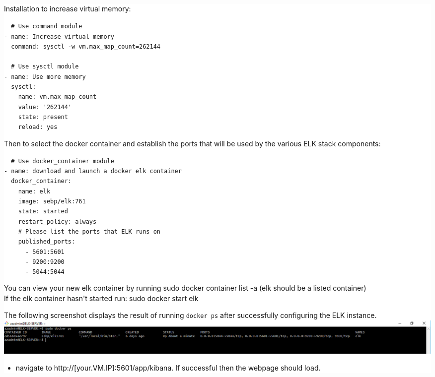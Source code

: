 Installation to increase virtual memory:

      # Use command module
    - name: Increase virtual memory
      command: sysctl -w vm.max_map_count=262144

      # Use sysctl module
    - name: Use more memory
      sysctl:
        name: vm.max_map_count
        value: '262144'
        state: present
        reload: yes

Then to select the docker container and establish the ports that will be used by the various ELK stack components:

      # Use docker_container module
    - name: download and launch a docker elk container
      docker_container:
        name: elk
        image: sebp/elk:761
        state: started
        restart_policy: always
        # Please list the ports that ELK runs on
        published_ports:
          - 5601:5601
          - 9200:9200
          - 5044:5044

You can view your new elk container by running sudo docker container list -a (elk should be a listed container)  
If the elk container hasn't started run: sudo docker start elk  

The following screenshot displays the result of running `docker ps` after successfully configuring the ELK instance.  
![](Diagrams/ELK_docker_ps.PNG)

- navigate to http://[your.VM.IP]:5601/app/kibana. If successful then the webpage should load.  
